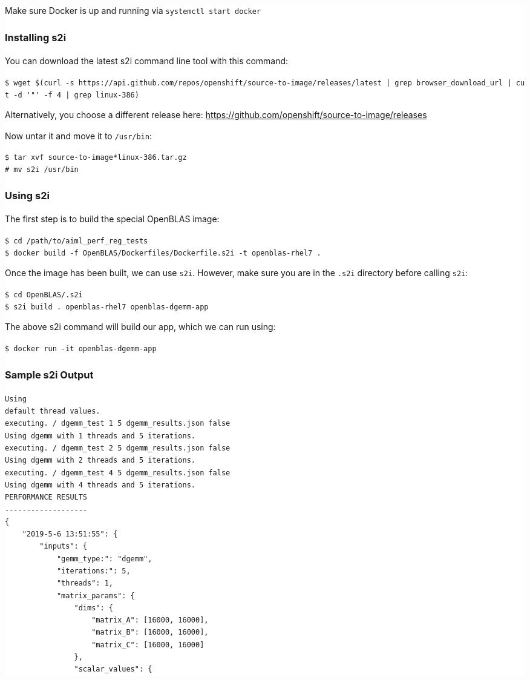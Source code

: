 Make sure Docker is up and running via `systemctl start docker`

### Installing s2i

You can download the latest s2i command line tool with this command:

```
$ wget $(curl -s https://api.github.com/repos/openshift/source-to-image/releases/latest | grep browser_download_url | cut -d '"' -f 4 | grep linux-386)
```

Alternatively, you choose a different release here: https://github.com/openshift/source-to-image/releases 

Now untar it and move it to `/usr/bin`:

```
$ tar xvf source-to-image*linux-386.tar.gz
# mv s2i /usr/bin
```

### Using s2i

The first step is to build the special OpenBLAS image:

```
$ cd /path/to/aiml_perf_reg_tests
$ docker build -f OpenBLAS/Dockerfiles/Dockerfile.s2i -t openblas-rhel7 .
```

Once the image has been built, we can use `s2i`. However, make sure you are in the `.s2i` directory before calling `s2i`:

```
$ cd OpenBLAS/.s2i
$ s2i build . openblas-rhel7 openblas-dgemm-app
```

The above s2i command will build our app, which we can run using:

```
$ docker run -it openblas-dgemm-app
```

### Sample s2i Output

```
Using
default thread values.
executing. / dgemm_test 1 5 dgemm_results.json false
Using dgemm with 1 threads and 5 iterations.
executing. / dgemm_test 2 5 dgemm_results.json false
Using dgemm with 2 threads and 5 iterations.
executing. / dgemm_test 4 5 dgemm_results.json false
Using dgemm with 4 threads and 5 iterations.
PERFORMANCE RESULTS
-------------------
{
	"2019-5-6 13:51:55": {
		"inputs": {
			"gemm_type:": "dgemm",
			"iterations:": 5,
			"threads": 1,
			"matrix_params": {
				"dims": {
					"matrix_A": [16000, 16000],
					"matrix_B": [16000, 16000],
					"matrix_C": [16000, 16000]
				},
				"scalar_values": {
```